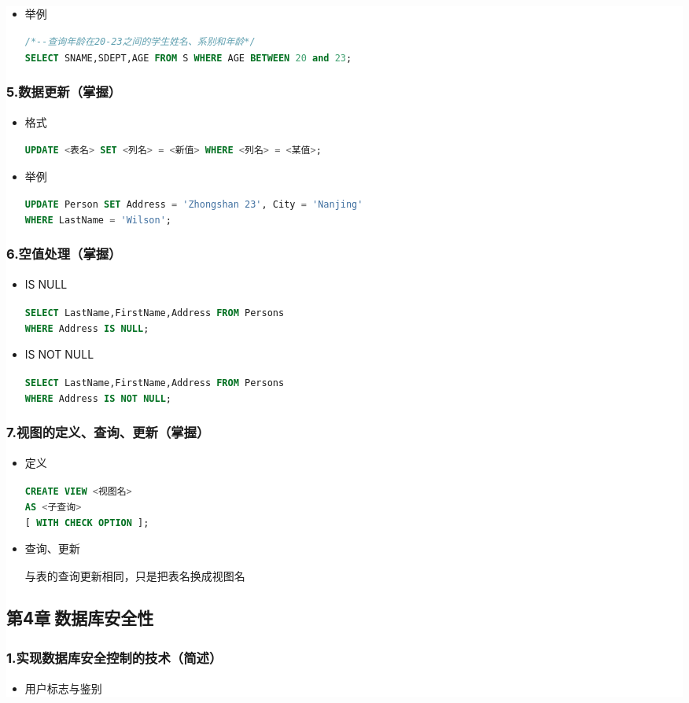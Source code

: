 - 举例

  ```sql
  /*--查询年龄在20-23之间的学生姓名、系别和年龄*/
  SELECT SNAME,SDEPT,AGE FROM S WHERE AGE BETWEEN 20 and 23;
  ```

### 5.数据更新（掌握）

- 格式

  ```sql
  UPDATE <表名> SET <列名> = <新值> WHERE <列名> = <某值>;
  ```

- 举例

  ```sql
  UPDATE Person SET Address = 'Zhongshan 23', City = 'Nanjing'
  WHERE LastName = 'Wilson';
  ```

### 6.空值处理（掌握）

- IS NULL

  ```sql
  SELECT LastName,FirstName,Address FROM Persons
  WHERE Address IS NULL;
  ```

- IS NOT NULL

  ```sql
  SELECT LastName,FirstName,Address FROM Persons
  WHERE Address IS NOT NULL;
  ```

### 7.视图的定义、查询、更新（掌握）

- 定义

  ```sql
  CREATE VIEW <视图名>
  AS <子查询>
  [ WITH CHECK OPTION ];
  ```

- 查询、更新

  与表的查询更新相同，只是把表名换成视图名



## 第4章 数据库安全性

### 1.实现数据库安全控制的技术（简述）

- 用户标志与鉴别
